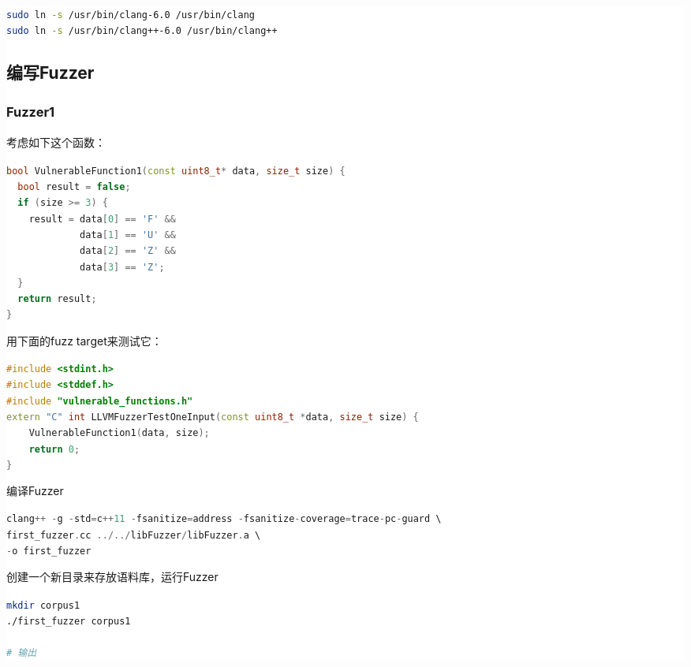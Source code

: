 ```bash
sudo ln -s /usr/bin/clang-6.0 /usr/bin/clang
sudo ln -s /usr/bin/clang++-6.0 /usr/bin/clang++
```
## 编写Fuzzer
### Fuzzer1
考虑如下这个函数：
```c++
bool VulnerableFunction1(const uint8_t* data, size_t size) {
  bool result = false;
  if (size >= 3) {
    result = data[0] == 'F' &&
             data[1] == 'U' &&
             data[2] == 'Z' &&
             data[3] == 'Z';
  }
  return result;
}
```
用下面的fuzz target来测试它：
```c++
#include <stdint.h>
#include <stddef.h>
#include "vulnerable_functions.h"
extern "C" int LLVMFuzzerTestOneInput(const uint8_t *data, size_t size) {
    VulnerableFunction1(data, size);
    return 0;
}
```
编译Fuzzer
```c++
clang++ -g -std=c++11 -fsanitize=address -fsanitize-coverage=trace-pc-guard \
first_fuzzer.cc ../../libFuzzer/libFuzzer.a \
-o first_fuzzer
```
创建一个新目录来存放语料库，运行Fuzzer
```bash
mkdir corpus1
./first_fuzzer corpus1

# 输出
```